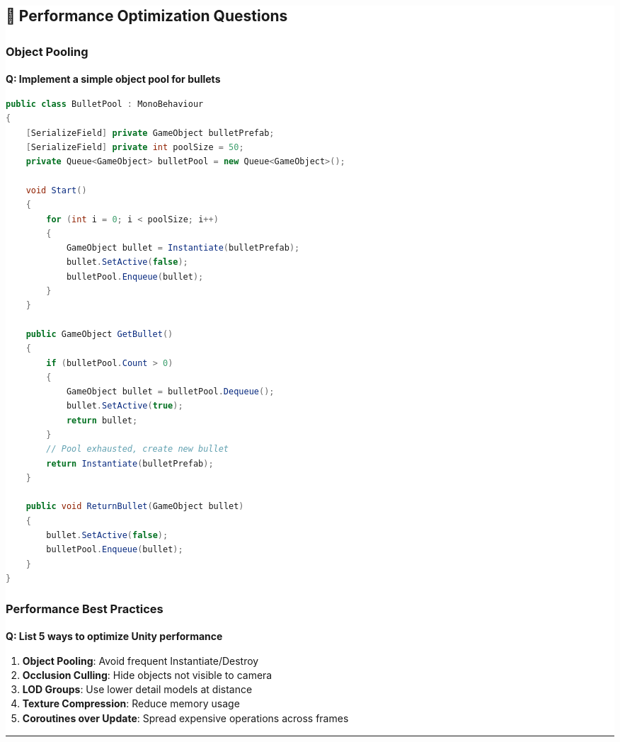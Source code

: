 
## 🚀 Performance Optimization Questions

### Object Pooling
**Q: Implement a simple object pool for bullets**
```csharp
public class BulletPool : MonoBehaviour 
{
    [SerializeField] private GameObject bulletPrefab;
    [SerializeField] private int poolSize = 50;
    private Queue<GameObject> bulletPool = new Queue<GameObject>();
    
    void Start() 
    {
        for (int i = 0; i < poolSize; i++) 
        {
            GameObject bullet = Instantiate(bulletPrefab);
            bullet.SetActive(false);
            bulletPool.Enqueue(bullet);
        }
    }
    
    public GameObject GetBullet() 
    {
        if (bulletPool.Count > 0) 
        {
            GameObject bullet = bulletPool.Dequeue();
            bullet.SetActive(true);
            return bullet;
        }
        // Pool exhausted, create new bullet
        return Instantiate(bulletPrefab);
    }
    
    public void ReturnBullet(GameObject bullet) 
    {
        bullet.SetActive(false);
        bulletPool.Enqueue(bullet);
    }
}
```

### Performance Best Practices
**Q: List 5 ways to optimize Unity performance**
1. **Object Pooling**: Avoid frequent Instantiate/Destroy
2. **Occlusion Culling**: Hide objects not visible to camera
3. **LOD Groups**: Use lower detail models at distance
4. **Texture Compression**: Reduce memory usage
5. **Coroutines over Update**: Spread expensive operations across frames

---
